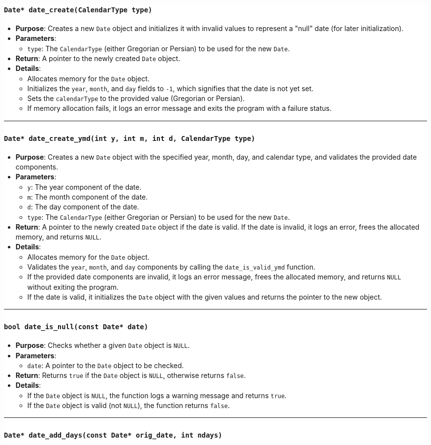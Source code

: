 ### `Date* date_create(CalendarType type) `

- **Purpose**: Creates a new `Date` object and initializes it with invalid values to represent a "null" date (for later initialization).
- **Parameters**:
  - `type`: The `CalendarType` (either Gregorian or Persian) to be used for the new `Date`.
- **Return**: A pointer to the newly created `Date` object.
- **Details**:
  - Allocates memory for the `Date` object.
  - Initializes the `year`, `month`, and `day` fields to `-1`, which signifies that the date is not yet set.
  - Sets the `calendarType` to the provided value (Gregorian or Persian).
  - If memory allocation fails, it logs an error message and exits the program with a failure status.

---

### `Date* date_create_ymd(int y, int m, int d, CalendarType type)`

- **Purpose**: Creates a new `Date` object with the specified year, month, day, and calendar type, and validates the provided date components.
- **Parameters**:
  - `y`: The year component of the date.
  - `m`: The month component of the date.
  - `d`: The day component of the date.
  - `type`: The `CalendarType` (either Gregorian or Persian) to be used for the new `Date`.
- **Return**: A pointer to the newly created `Date` object if the date is valid. If the date is invalid, it logs an error, frees the allocated memory, and returns `NULL`.
- **Details**:
  - Allocates memory for the `Date` object.
  - Validates the `year`, `month`, and `day` components by calling the `date_is_valid_ymd` function.
  - If the provided date components are invalid, it logs an error message, frees the allocated memory, and returns `NULL` without exiting the program.
  - If the date is valid, it initializes the `Date` object with the given values and returns the pointer to the new object.

---

### `bool date_is_null(const Date* date)`

- **Purpose**: Checks whether a given `Date` object is `NULL`.
- **Parameters**:
  - `date`: A pointer to the `Date` object to be checked.
- **Return**: Returns `true` if the `Date` object is `NULL`, otherwise returns `false`.
- **Details**:
  - If the `Date` object is `NULL`, the function logs a warning message and returns `true`.
  - If the `Date` object is valid (not `NULL`), the function returns `false`.

---

### `Date* date_add_days(const Date* orig_date, int ndays)`
